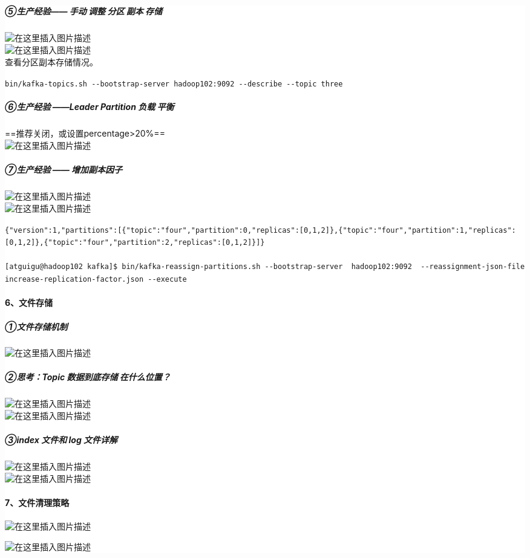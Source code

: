 ##### ⑤生产经验—— 手动 调整 分区 副本 存储

![在这里插入图片描述](https://img-blog.csdnimg.cn/e10ffc34a550480d8abbffa5739ad072.png?x-oss-process=image/watermark,type_d3F5LXplbmhlaQ,shadow_50,text_Q1NETiBA6Zi_5piM5Zac5qyi5ZCD6buE5qGD,size_20,color_FFFFFF,t_70,g_se,x_16)  
![在这里插入图片描述](https://img-blog.csdnimg.cn/7a2403cd7b1a4084af0d7bde00880a22.png?x-oss-process=image/watermark,type_d3F5LXplbmhlaQ,shadow_50,text_Q1NETiBA6Zi_5piM5Zac5qyi5ZCD6buE5qGD,size_20,color_FFFFFF,t_70,g_se,x_16)  
查看分区副本存储情况。

```shell
bin/kafka-topics.sh --bootstrap-server hadoop102:9092 --describe --topic three
```

##### ⑥生产经验 ——Leader Partition 负载 平衡

==推荐关闭，或设置percentage>20%==  
![在这里插入图片描述](https://img-blog.csdnimg.cn/1d746e0123d04cceba6b6aaa7f9ee669.png?x-oss-process=image/watermark,type_d3F5LXplbmhlaQ,shadow_50,text_Q1NETiBA6Zi_5piM5Zac5qyi5ZCD6buE5qGD,size_20,color_FFFFFF,t_70,g_se,x_16)

##### ⑦生产经验 —— 增加副本因子

![在这里插入图片描述](https://img-blog.csdnimg.cn/2f3186881f654de0b9fe2b66c913592e.png?x-oss-process=image/watermark,type_d3F5LXplbmhlaQ,shadow_50,text_Q1NETiBA6Zi_5piM5Zac5qyi5ZCD6buE5qGD,size_20,color_FFFFFF,t_70,g_se,x_16)  
![在这里插入图片描述](https://img-blog.csdnimg.cn/fc30ac6ef56e46daa66049f89111c2a0.png?x-oss-process=image/watermark,type_d3F5LXplbmhlaQ,shadow_50,text_Q1NETiBA6Zi_5piM5Zac5qyi5ZCD6buE5qGD,size_20,color_FFFFFF,t_70,g_se,x_16)

```shell
{"version":1,"partitions":[{"topic":"four","partition":0,"replicas":[0,1,2]},{"topic":"four","partition":1,"replicas":[0,1,2]},{"topic":"four","partition":2,"replicas":[0,1,2]}]}

[atguigu@hadoop102 kafka]$ bin/kafka-reassign-partitions.sh --bootstrap-server  hadoop102:9092  --reassignment-json-file increase-replication-factor.json --execute
```

#### 6、文件存储

##### ①文件存储机制

![在这里插入图片描述](https://img-blog.csdnimg.cn/b4511d17ba98420dbe6e42158b0d494c.png?x-oss-process=image/watermark,type_d3F5LXplbmhlaQ,shadow_50,text_Q1NETiBA6Zi_5piM5Zac5qyi5ZCD6buE5qGD,size_20,color_FFFFFF,t_70,g_se,x_16)

##### ②思考：Topic 数据到底存储 在什么位置？

![在这里插入图片描述](https://img-blog.csdnimg.cn/11411e47fa57474694ad52b144767767.png?x-oss-process=image/watermark,type_d3F5LXplbmhlaQ,shadow_50,text_Q1NETiBA6Zi_5piM5Zac5qyi5ZCD6buE5qGD,size_20,color_FFFFFF,t_70,g_se,x_16)  
![在这里插入图片描述](https://img-blog.csdnimg.cn/d56345570d704f9d800a0f9eb3afdc39.png?x-oss-process=image/watermark,type_d3F5LXplbmhlaQ,shadow_50,text_Q1NETiBA6Zi_5piM5Zac5qyi5ZCD6buE5qGD,size_20,color_FFFFFF,t_70,g_se,x_16)

##### ③index 文件和 log 文件详解

![在这里插入图片描述](https://img-blog.csdnimg.cn/8e9094f2df394c6084d816c0ca4c28c3.png?x-oss-process=image/watermark,type_d3F5LXplbmhlaQ,shadow_50,text_Q1NETiBA6Zi_5piM5Zac5qyi5ZCD6buE5qGD,size_20,color_FFFFFF,t_70,g_se,x_16)  
![在这里插入图片描述](https://img-blog.csdnimg.cn/2607bc24d70344788649c3f987638acd.png?x-oss-process=image/watermark,type_d3F5LXplbmhlaQ,shadow_50,text_Q1NETiBA6Zi_5piM5Zac5qyi5ZCD6buE5qGD,size_20,color_FFFFFF,t_70,g_se,x_16)

#### 7、文件清理策略

![在这里插入图片描述](https://img-blog.csdnimg.cn/6b066200c7684d388eadacaa9a82534f.png?x-oss-process=image/watermark,type_d3F5LXplbmhlaQ,shadow_50,text_Q1NETiBA6Zi_5piM5Zac5qyi5ZCD6buE5qGD,size_20,color_FFFFFF,t_70,g_se,x_16)

![在这里插入图片描述](https://img-blog.csdnimg.cn/0a272937dc124cb686bfa9279b194eea.png?x-oss-process=image/watermark,type_d3F5LXplbmhlaQ,shadow_50,text_Q1NETiBA6Zi_5piM5Zac5qyi5ZCD6buE5qGD,size_20,color_FFFFFF,t_70,g_se,x_16)
